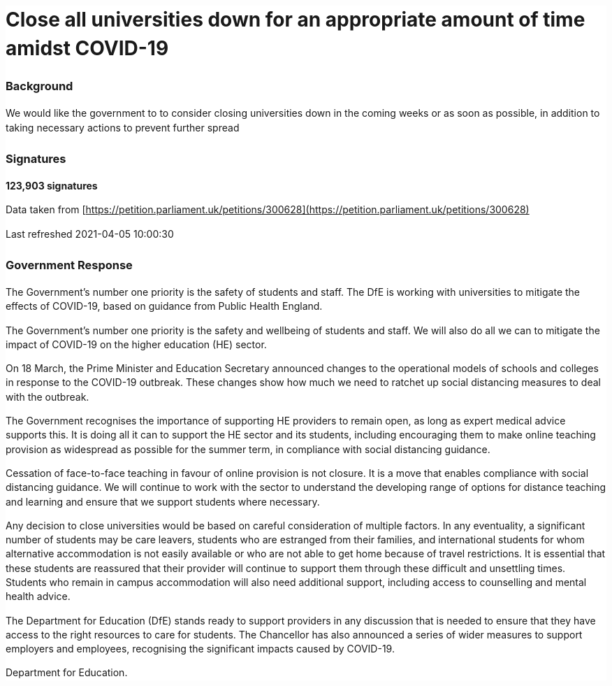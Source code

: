 # Close all universities down for an appropriate amount of time amidst COVID-19

### Background

We would like the government to to consider closing universities down in the coming weeks or as soon as possible, in addition to taking necessary actions to prevent further spread

### Signatures

**123,903 signatures**

Data taken from [https://petition.parliament.uk/petitions/300628](https://petition.parliament.uk/petitions/300628)

Last refreshed 2021-04-05 10:00:30

### Government Response

The Government’s number one priority is the safety of students and staff. The DfE is working with universities to mitigate the effects of COVID-19, based on guidance from Public Health England.

The Government’s number one priority is the safety and wellbeing of students and staff. We will also do all we can to mitigate the impact of COVID-19 on the higher education (HE) sector.

On 18 March, the Prime Minister and Education Secretary announced changes to the operational models of schools and colleges in response to the COVID-19 outbreak. These changes show how much we need to ratchet up social distancing measures to deal with the outbreak.

The Government recognises the importance of supporting HE providers to remain open, as long as expert medical advice supports this. It is doing all it can to support the HE sector and its students, including encouraging them to make online teaching provision as widespread as possible for the summer term, in compliance with social distancing guidance.

Cessation of face-to-face teaching in favour of online provision is not closure. It is a move that enables compliance with social distancing guidance. We will continue to work with the sector to understand the developing range of options for distance teaching and learning and ensure that we support students where necessary.

Any decision to close universities would be based on careful consideration of multiple factors. In any eventuality, a significant number of students may be care leavers, students who are estranged from their families, and international students for whom alternative accommodation is not easily available or who are not able to get home because of travel restrictions. It is essential that these students are reassured that their provider will continue to support them through these difficult and unsettling times. Students who remain in campus accommodation will also need additional support, including access to counselling and mental health advice.

The Department for Education (DfE) stands ready to support providers in any discussion that is needed to ensure that they have access to the right resources to care for students. The Chancellor has also announced a series of wider measures to support employers and employees, recognising the significant impacts caused by COVID-19.

Department for Education. 

